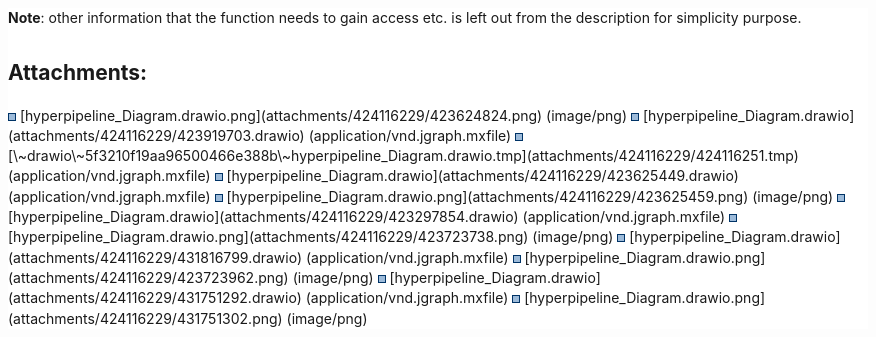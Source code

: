 **Note**: other information that the function needs to gain access etc.
is left out from the description for simplicity purpose.

<div class="pageSectionHeader">

## Attachments:

</div>

<div class="greybox" align="left">

<img src="images/icons/bullet_blue.gif" width="8" height="8" />
[hyperpipeline_Diagram.drawio.png](attachments/424116229/423624824.png)
(image/png)  
<img src="images/icons/bullet_blue.gif" width="8" height="8" />
[hyperpipeline_Diagram.drawio](attachments/424116229/423919703.drawio)
(application/vnd.jgraph.mxfile)  
<img src="images/icons/bullet_blue.gif" width="8" height="8" />
[\~drawio\~5f3210f19aa96500466e388b\~hyperpipeline_Diagram.drawio.tmp](attachments/424116229/424116251.tmp)
(application/vnd.jgraph.mxfile)  
<img src="images/icons/bullet_blue.gif" width="8" height="8" />
[hyperpipeline_Diagram.drawio](attachments/424116229/423625449.drawio)
(application/vnd.jgraph.mxfile)  
<img src="images/icons/bullet_blue.gif" width="8" height="8" />
[hyperpipeline_Diagram.drawio.png](attachments/424116229/423625459.png)
(image/png)  
<img src="images/icons/bullet_blue.gif" width="8" height="8" />
[hyperpipeline_Diagram.drawio](attachments/424116229/423297854.drawio)
(application/vnd.jgraph.mxfile)  
<img src="images/icons/bullet_blue.gif" width="8" height="8" />
[hyperpipeline_Diagram.drawio.png](attachments/424116229/423723738.png)
(image/png)  
<img src="images/icons/bullet_blue.gif" width="8" height="8" />
[hyperpipeline_Diagram.drawio](attachments/424116229/431816799.drawio)
(application/vnd.jgraph.mxfile)  
<img src="images/icons/bullet_blue.gif" width="8" height="8" />
[hyperpipeline_Diagram.drawio.png](attachments/424116229/423723962.png)
(image/png)  
<img src="images/icons/bullet_blue.gif" width="8" height="8" />
[hyperpipeline_Diagram.drawio](attachments/424116229/431751292.drawio)
(application/vnd.jgraph.mxfile)  
<img src="images/icons/bullet_blue.gif" width="8" height="8" />
[hyperpipeline_Diagram.drawio.png](attachments/424116229/431751302.png)
(image/png)  